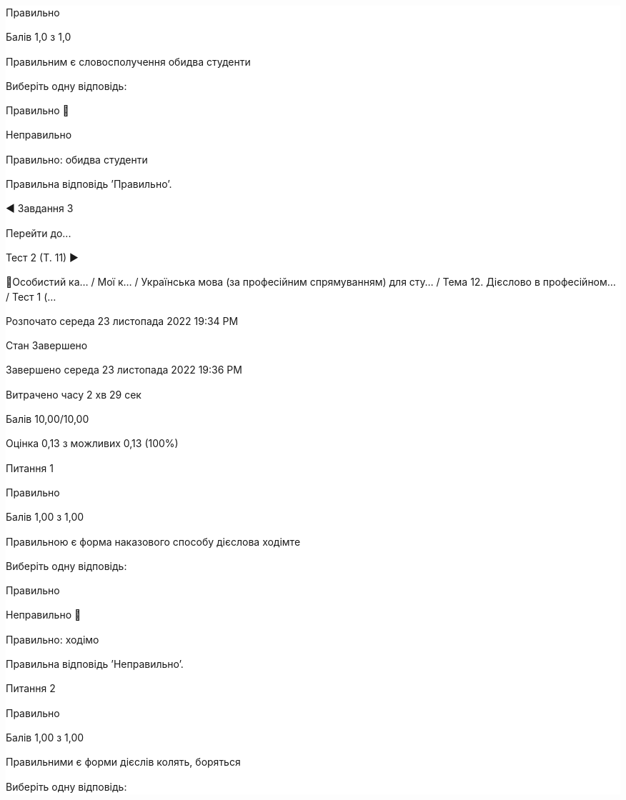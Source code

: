 Правильно

Балів 1,0 з 1,0

Правильним є словосполучення обидва студенти

Виберіть одну відповідь:

Правильно 

Неправильно

Правильно: обидва студенти

Правильна відповідь ’Правильно’.

◄ Завдання 3

Перейти до...

Тест 2 (Т. 11) ►

Особистий ка… / Мої к… / Українська мова (за професійним спрямуванням) для сту… / Тема 12. Дієслово в професійном… / Тест 1 (…

Розпочато середа 23 листопада 2022 19:34 PM

Стан Завершено

Завершено середа 23 листопада 2022 19:36 PM

Витрачено часу 2 хв 29 сек

Балів 10,00/10,00

Оцінка 0,13 з можливих 0,13 (100%)

Питання 1

Правильно

Балів 1,00 з 1,00

Правильною є форма наказового способу дієслова ходімте

Виберіть одну відповідь:

Правильно

Неправильно 

Правильно: ходімо

Правильна відповідь ’Неправильно’.

Питання 2

Правильно

Балів 1,00 з 1,00

Правильними є форми дієслів колять, боряться

Виберіть одну відповідь:
